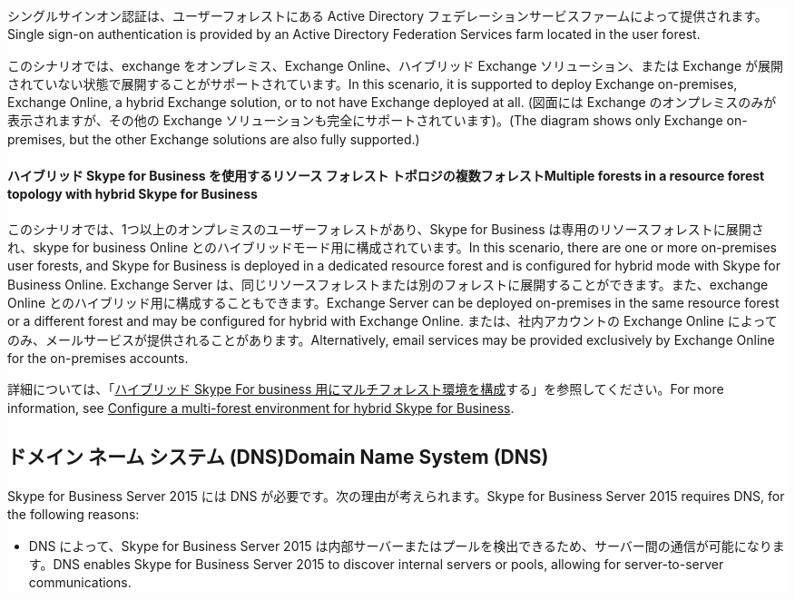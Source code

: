 <span data-ttu-id="73152-223">シングルサインオン認証は、ユーザーフォレストにある Active Directory フェデレーションサービスファームによって提供されます。</span><span class="sxs-lookup"><span data-stu-id="73152-223">Single sign-on authentication is provided by an Active Directory Federation Services farm located in the user forest.</span></span>
  
<span data-ttu-id="73152-224">このシナリオでは、exchange をオンプレミス、Exchange Online、ハイブリッド Exchange ソリューション、または Exchange が展開されていない状態で展開することがサポートされています。</span><span class="sxs-lookup"><span data-stu-id="73152-224">In this scenario, it is supported to deploy Exchange on-premises, Exchange Online, a hybrid Exchange solution, or to not have Exchange deployed at all.</span></span> <span data-ttu-id="73152-225">(図面には Exchange のオンプレミスのみが表示されますが、その他の Exchange ソリューションも完全にサポートされています)。</span><span class="sxs-lookup"><span data-stu-id="73152-225">(The diagram shows only Exchange on-premises, but the other Exchange solutions are also fully supported.)</span></span>
  
#### <a name="multiple-forests-in-a-resource-forest-topology-with-hybrid-skype-for-business"></a><span data-ttu-id="73152-226">ハイブリッド Skype for Business を使用するリソース フォレスト トポロジの複数フォレスト</span><span class="sxs-lookup"><span data-stu-id="73152-226">Multiple forests in a resource forest topology with hybrid Skype for Business</span></span>
<span data-ttu-id="73152-227"><a name="BKMK_multipleforestopology"> </a></span><span class="sxs-lookup"><span data-stu-id="73152-227"><a name="BKMK_multipleforestopology"> </a></span></span>

<span data-ttu-id="73152-228">このシナリオでは、1つ以上のオンプレミスのユーザーフォレストがあり、Skype for Business は専用のリソースフォレストに展開され、skype for business Online とのハイブリッドモード用に構成されています。</span><span class="sxs-lookup"><span data-stu-id="73152-228">In this scenario, there are one or more on-premises user forests, and Skype for Business is deployed in a dedicated resource forest and is configured for hybrid mode with Skype for Business Online.</span></span> <span data-ttu-id="73152-229">Exchange Server は、同じリソースフォレストまたは別のフォレストに展開することができます。また、exchange Online とのハイブリッド用に構成することもできます。</span><span class="sxs-lookup"><span data-stu-id="73152-229">Exchange Server can be deployed on-premises in the same resource forest or a different forest and may be configured for hybrid with Exchange Online.</span></span> <span data-ttu-id="73152-230">または、社内アカウントの Exchange Online によってのみ、メールサービスが提供されることがあります。</span><span class="sxs-lookup"><span data-stu-id="73152-230">Alternatively, email services may be provided exclusively by Exchange Online for the on-premises accounts.</span></span>
  
<span data-ttu-id="73152-231">詳細については、「[ハイブリッド Skype For business 用にマルチフォレスト環境を構成](../../skype-for-business-hybrid-solutions/deploy-hybrid-connectivity/configure-a-multi-forest-environment-for-hybrid.md)する」を参照してください。</span><span class="sxs-lookup"><span data-stu-id="73152-231">For more information, see [Configure a multi-forest environment for hybrid Skype for Business](../../skype-for-business-hybrid-solutions/deploy-hybrid-connectivity/configure-a-multi-forest-environment-for-hybrid.md).</span></span>
  
## <a name="domain-name-system-dns"></a><span data-ttu-id="73152-232">ドメイン ネーム システム (DNS)</span><span class="sxs-lookup"><span data-stu-id="73152-232">Domain Name System (DNS)</span></span>
<span data-ttu-id="73152-233"><a name="DNS"> </a></span><span class="sxs-lookup"><span data-stu-id="73152-233"><a name="DNS"> </a></span></span>

<span data-ttu-id="73152-234">Skype for Business Server 2015 には DNS が必要です。次の理由が考えられます。</span><span class="sxs-lookup"><span data-stu-id="73152-234">Skype for Business Server 2015 requires DNS, for the following reasons:</span></span>
  
- <span data-ttu-id="73152-235">DNS によって、Skype for Business Server 2015 は内部サーバーまたはプールを検出できるため、サーバー間の通信が可能になります。</span><span class="sxs-lookup"><span data-stu-id="73152-235">DNS enables Skype for Business Server 2015 to discover internal servers or pools, allowing for server-to-server communications.</span></span>
    